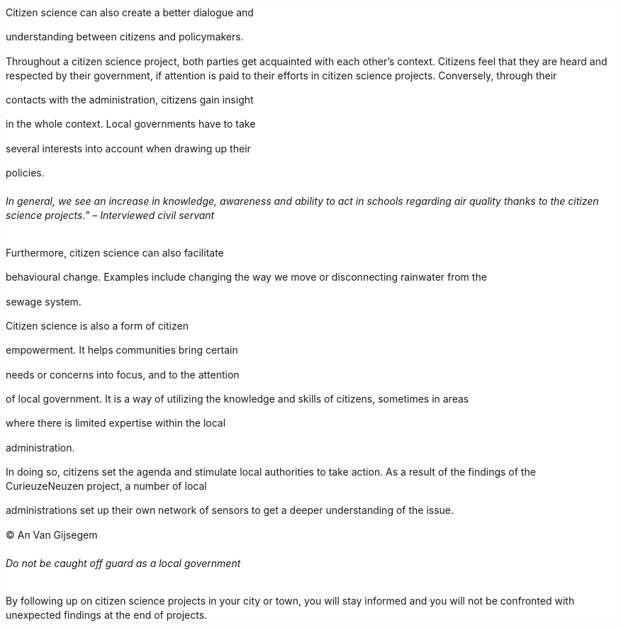 Citizen science can also create a better dialogue and

understanding between citizens and policymakers.

Throughout a citizen science project, both parties
get acquainted with each other’s context. Citizens
feel that they are heard and respected by their
government, if attention is paid to their efforts in
citizen science projects. Conversely, through their

contacts with the administration, citizens gain insight

in the whole context. Local governments have to take

several interests into account when drawing up their

policies.


######  In general, we see an increase in knowledge, awareness and ability to act in schools regarding air quality thanks to the citizen science projects.” – Interviewed civil servant

Furthermore, citizen science can also facilitate

behavioural change. Examples include changing the
way we move or disconnecting rainwater from the

sewage system.

Citizen science is also a form of citizen

empowerment. It helps communities bring certain

needs or concerns into focus, and to the attention

of local government. It is a way of utilizing the
knowledge and skills of citizens, sometimes in areas

where there is limited expertise within the local

administration.

In doing so, citizens set the agenda and stimulate local
authorities to take action. As a result of the findings
of the CurieuzeNeuzen project, a number of local

administrations set up their own network of sensors
to get a deeper understanding of the issue.


© An Van Gijsegem


###### Do not be caught off guard as a local government
By following up on citizen science projects in
your city or town, you will stay informed and you
will not be confronted with unexpected findings
at the end of projects.

